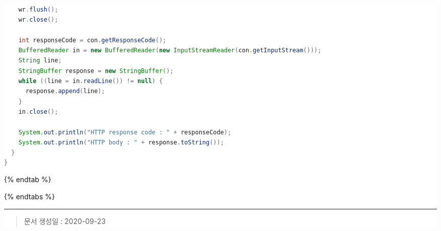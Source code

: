```java
    wr.flush();
    wr.close();

    int responseCode = con.getResponseCode();
    BufferedReader in = new BufferedReader(new InputStreamReader(con.getInputStream()));
    String line;
    StringBuffer response = new StringBuffer();
    while ((line = in.readLine()) != null) {
      response.append(line);
    }
    in.close();

    System.out.println("HTTP response code : " + responseCode);
    System.out.println("HTTP body : " + response.toString());
  }
}

```
{% endtab %}

{% endtabs %}

---

> 문서 생성일 : 2020-09-23

